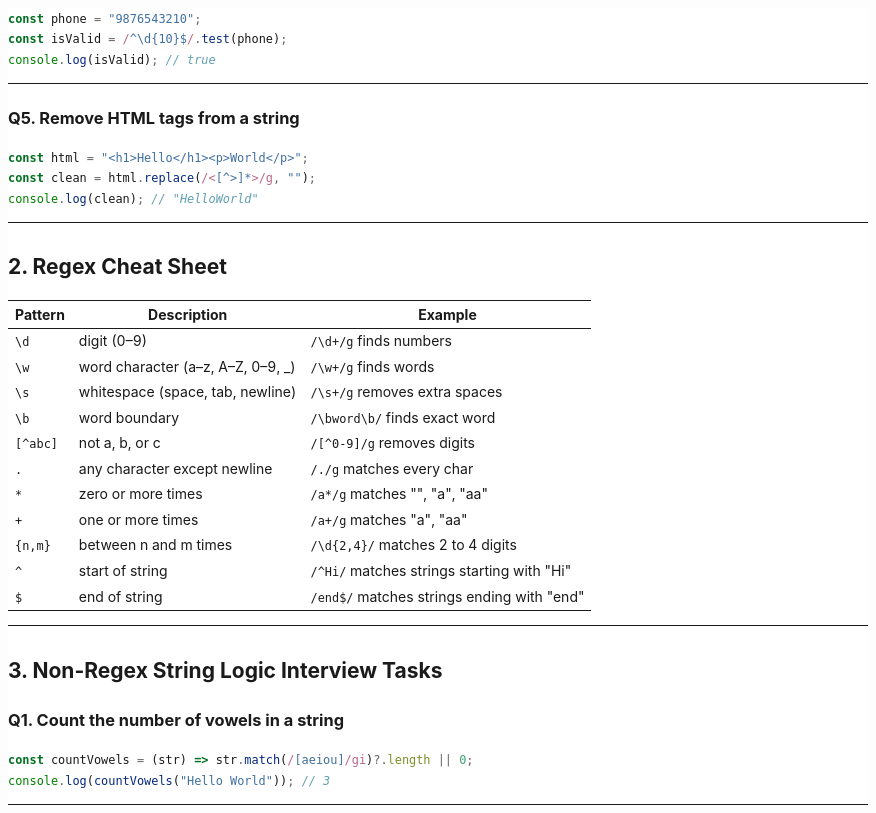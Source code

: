 ```js
const phone = "9876543210";
const isValid = /^\d{10}$/.test(phone);
console.log(isValid); // true
```

---

### **Q5. Remove HTML tags from a string**

```js
const html = "<h1>Hello</h1><p>World</p>";
const clean = html.replace(/<[^>]*>/g, "");
console.log(clean); // "HelloWorld"
```

---

## **2. Regex Cheat Sheet**

| Pattern  | Description                        | Example                                    |
| -------- | ---------------------------------- | ------------------------------------------ |
| `\d`     | digit (0–9)                        | `/\d+/g` finds numbers                     |
| `\w`     | word character (a–z, A–Z, 0–9, \_) | `/\w+/g` finds words                       |
| `\s`     | whitespace (space, tab, newline)   | `/\s+/g` removes extra spaces              |
| `\b`     | word boundary                      | `/\bword\b/` finds exact word              |
| `[^abc]` | not a, b, or c                     | `/[^0-9]/g` removes digits                 |
| `.`      | any character except newline       | `/./g` matches every char                  |
| `*`      | zero or more times                 | `/a*/g` matches "", "a", "aa"              |
| `+`      | one or more times                  | `/a+/g` matches "a", "aa"                  |
| `{n,m}`  | between n and m times              | `/\d{2,4}/` matches 2 to 4 digits          |
| `^`      | start of string                    | `/^Hi/` matches strings starting with "Hi" |
| `$`      | end of string                      | `/end$/` matches strings ending with "end" |

---

## **3. Non-Regex String Logic Interview Tasks**

### **Q1. Count the number of vowels in a string**

```js
const countVowels = (str) => str.match(/[aeiou]/gi)?.length || 0;
console.log(countVowels("Hello World")); // 3
```

---